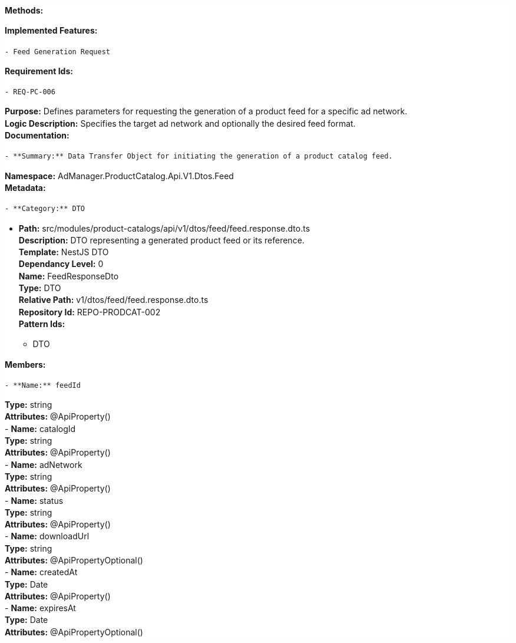 **Methods:**
    
    
**Implemented Features:**
    
    - Feed Generation Request
    
**Requirement Ids:**
    
    - REQ-PC-006
    
**Purpose:** Defines parameters for requesting the generation of a product feed for a specific ad network.  
**Logic Description:** Specifies the target ad network and optionally the desired feed format.  
**Documentation:**
    
    - **Summary:** Data Transfer Object for initiating the generation of a product catalog feed.
    
**Namespace:** AdManager.ProductCatalog.Api.V1.Dtos.Feed  
**Metadata:**
    
    - **Category:** DTO
    
- **Path:** src/modules/product-catalogs/api/v1/dtos/feed/feed.response.dto.ts  
**Description:** DTO representing a generated product feed or its reference.  
**Template:** NestJS DTO  
**Dependancy Level:** 0  
**Name:** FeedResponseDto  
**Type:** DTO  
**Relative Path:** v1/dtos/feed/feed.response.dto.ts  
**Repository Id:** REPO-PRODCAT-002  
**Pattern Ids:**
    
    - DTO
    
**Members:**
    
    - **Name:** feedId  
**Type:** string  
**Attributes:** @ApiProperty()  
    - **Name:** catalogId  
**Type:** string  
**Attributes:** @ApiProperty()  
    - **Name:** adNetwork  
**Type:** string  
**Attributes:** @ApiProperty()  
    - **Name:** status  
**Type:** string  
**Attributes:** @ApiProperty()  
    - **Name:** downloadUrl  
**Type:** string  
**Attributes:** @ApiPropertyOptional()  
    - **Name:** createdAt  
**Type:** Date  
**Attributes:** @ApiProperty()  
    - **Name:** expiresAt  
**Type:** Date  
**Attributes:** @ApiPropertyOptional()  
    